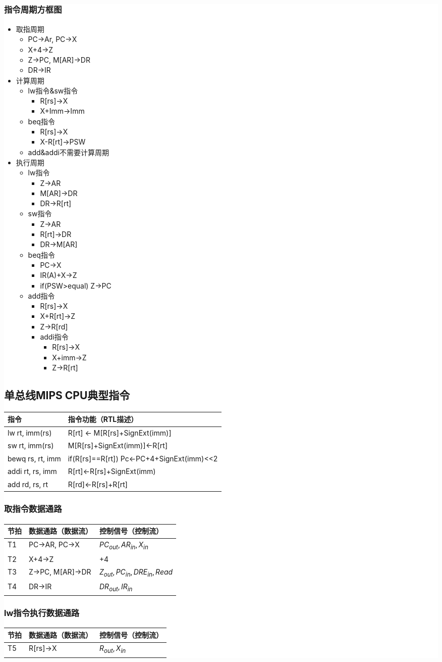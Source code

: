 ### 指令周期方框图
+ 取指周期
  + PC->Ar, PC->X
  + X+4->Z
  + Z->PC, M[AR]->DR
  + DR->IR
+ 计算周期
  + lw指令&sw指令
    + R[rs]->X
    + X+Imm->Imm
  + beq指令
    + R[rs]->X
    + X-R[rt]->PSW
  + add&addi不需要计算周期
+ 执行周期
  + lw指令
    + Z->AR
    + M[AR]->DR
    + DR->R[rt]
  + sw指令
    + Z->AR
    + R[rt]->DR
    + DR->M[AR]
  + beq指令
    + PC->X
    + IR(A)+X->Z
    + if(PSW>equal) Z->PC
  + add指令
      + R[rs]->X
      + X+R[rt]->Z
      + Z->R[rd]
    + addi指令
      + R[rs]->X
      + X+imm->Z
      + Z->R[rt]
## 单总线MIPS CPU典型指令
| 指令 | 指令功能（RTL描述）|
|:--|:--|
|lw rt, imm(rs)|R[rt] <- M[R[rs]+SignExt(imm)]|
|sw rt, imm(rs)|M[R[rs]+SignExt(imm)]<-R[rt]|
|bewq rs, rt, imm|if(R[rs]==R[rt]) Pc<-PC+4+SignExt(imm)<<2|
|addi rt, rs, imm|R[rt]<-R[rs]+SignExt(imm)|
|add rd, rs, rt|R[rd]<-R[rs]+R[rt]|
### 取指令数据通路
|节拍|数据通路（数据流）|控制信号（控制流）|
|:--|:--|:--|
|T1|PC->AR, PC->X|$PC_{out},AR_{in},X_{in}$|
|T2|X+4->Z|+4|
|T3|Z->PC, M[AR]->DR|$Z_{out},PC_{in},DRE_{in},Read$|
|T4|DR->IR|$DR_{out},IR_{in}$|
### lw指令执行数据通路
|节拍|数据通路（数据流）|控制信号（控制流）|
|:--|:--|:--|
|T5|R[rs]->X|$R_{out},X_{in}$|